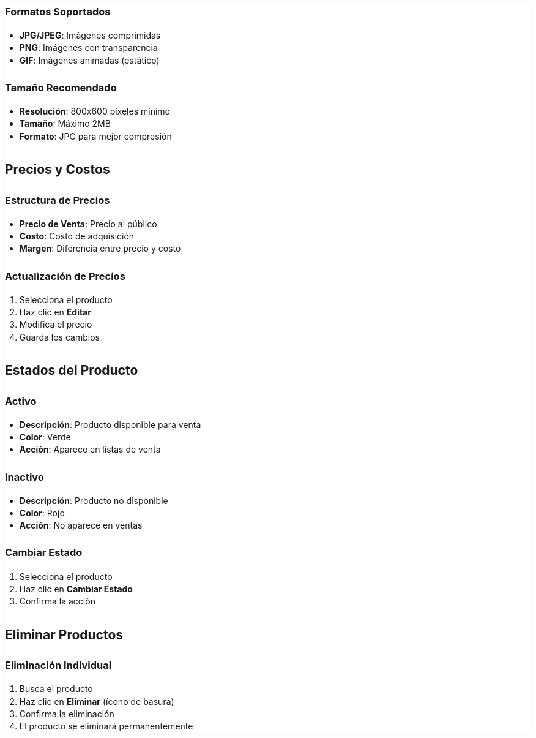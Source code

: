 ### Formatos Soportados
- **JPG/JPEG**: Imágenes comprimidas
- **PNG**: Imágenes con transparencia
- **GIF**: Imágenes animadas (estático)

### Tamaño Recomendado
- **Resolución**: 800x600 píxeles mínimo
- **Tamaño**: Máximo 2MB
- **Formato**: JPG para mejor compresión

## Precios y Costos

### Estructura de Precios
- **Precio de Venta**: Precio al público
- **Costo**: Costo de adquisición
- **Margen**: Diferencia entre precio y costo

### Actualización de Precios
1. Selecciona el producto
2. Haz clic en **Editar**
3. Modifica el precio
4. Guarda los cambios

## Estados del Producto

### Activo
- **Descripción**: Producto disponible para venta
- **Color**: Verde
- **Acción**: Aparece en listas de venta

### Inactivo
- **Descripción**: Producto no disponible
- **Color**: Rojo
- **Acción**: No aparece en ventas

### Cambiar Estado
1. Selecciona el producto
2. Haz clic en **Cambiar Estado**
3. Confirma la acción

## Eliminar Productos

### Eliminación Individual
1. Busca el producto
2. Haz clic en **Eliminar** (ícono de basura)
3. Confirma la eliminación
4. El producto se eliminará permanentemente
